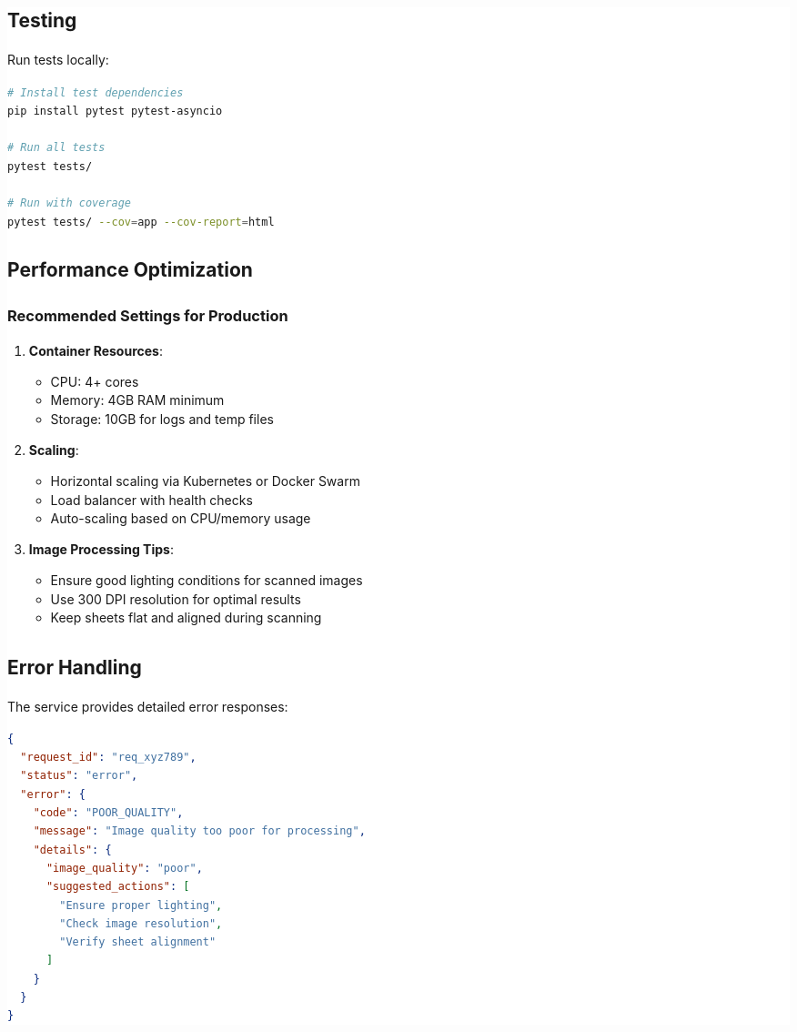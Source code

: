 ```
```

## Testing

Run tests locally:

```bash
# Install test dependencies
pip install pytest pytest-asyncio

# Run all tests
pytest tests/

# Run with coverage
pytest tests/ --cov=app --cov-report=html
```

## Performance Optimization

### Recommended Settings for Production

1. **Container Resources**:
   - CPU: 4+ cores
   - Memory: 4GB RAM minimum
   - Storage: 10GB for logs and temp files

2. **Scaling**:
   - Horizontal scaling via Kubernetes or Docker Swarm
   - Load balancer with health checks
   - Auto-scaling based on CPU/memory usage

3. **Image Processing Tips**:
   - Ensure good lighting conditions for scanned images
   - Use 300 DPI resolution for optimal results
   - Keep sheets flat and aligned during scanning

## Error Handling

The service provides detailed error responses:

```json
{
  "request_id": "req_xyz789",
  "status": "error",
  "error": {
    "code": "POOR_QUALITY",
    "message": "Image quality too poor for processing",
    "details": {
      "image_quality": "poor",
      "suggested_actions": [
        "Ensure proper lighting",
        "Check image resolution",
        "Verify sheet alignment"
      ]
    }
  }
}
```
